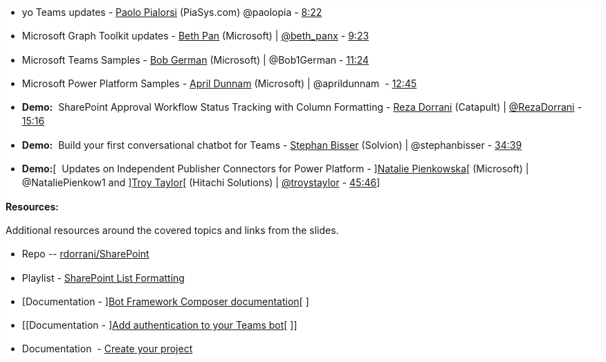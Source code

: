 -   yo Teams updates - [Paolo Pialorsi](http://twitter.com/paolopia)
    (PiaSys.com) \@paolopia - [8:22](https://youtu.be/qsr-OspeYug?t=502)

-   Microsoft Graph Toolkit updates - [Beth
    Pan](http://twitter.com/beth_panx) (Microsoft)
    \| [\@beth_panx](https://techcommunity.microsoft.com/t5/user/viewprofilepage/user-id/803637) - [9:23](https://youtu.be/qsr-OspeYug?t=563)

-   Microsoft Teams Samples - [Bob
    German](http://twitter.com/Bob1German) (Microsoft) \| \@Bob1German -
    [11:24](https://youtu.be/qsr-OspeYug?t=684)

-   Microsoft Power Platform Samples - [April
    Dunnam](http://twitter.com/aprildunnam) (Microsoft) \| \@aprildunnam
     - [12:45](https://youtu.be/qsr-OspeYug?t=765)

-   **Demo:**  SharePoint Approval Workflow Status Tracking with Column
    Formatting - [Reza Dorrani](http://twitter.com/rezadorrani)
    (Catapult) \|
    [\@RezaDorrani](/t5/user/viewprofilepage/user-id/285374) -
    [15:16](https://youtu.be/qsr-OspeYug?t=916)

-   **Demo:**  Build your first conversational chatbot for Teams -
    [Stephan Bisser](http://twitter.com/stephanbisser) (Solvion) \|
    \@stephanbisser - [34:39](https://youtu.be/qsr-OspeYug?t=2079)

-   **Demo:**[  Updates on Independent Publisher Connectors for Power
    Platform - ][Natalie
    Pienkowska](http://twitter.com/NataliePienkow1)[ (Microsoft) \|
    \@NataliePienkow1 and ][Troy
    Taylor](http://twitter.com/troystaylor)[ (Hitachi Solutions) \|
    [\@troystaylor](/t5/user/viewprofilepage/user-id/281742) -
    [45:46](https://youtu.be/qsr-OspeYug?t=2746)]

**Resources:**

Additional resources around the covered topics and links from the
slides.

-   Repo --
    [rdorrani/SharePoint](https://github.com/rdorrani/SharePoint) 

-   Playlist - [SharePoint List
    Formatting](https://www.youtube.com/playlist?list=PLTyFh-qDKAiE7C_2lVNAPzgHXsBykG0Tf) 

-   [Documentation - ][Bot Framework
    Composer
    documentation](https://docs.microsoft.com/composer/)[ ]

-   [[Documentation - ][Add
    authentication to your Teams
    bot](https://docs.microsoft.com/microsoftteams/platform/bots/how-to/authentication/add-authentication?tabs=dotnet%2Cdotnet-sample)[ ]]

-   Documentation  - [Create your
    project](https://docs.microsoft.com/microsoftteams/platform/get-started/first-app-bot?tabs=vscode#create-your-project) 
